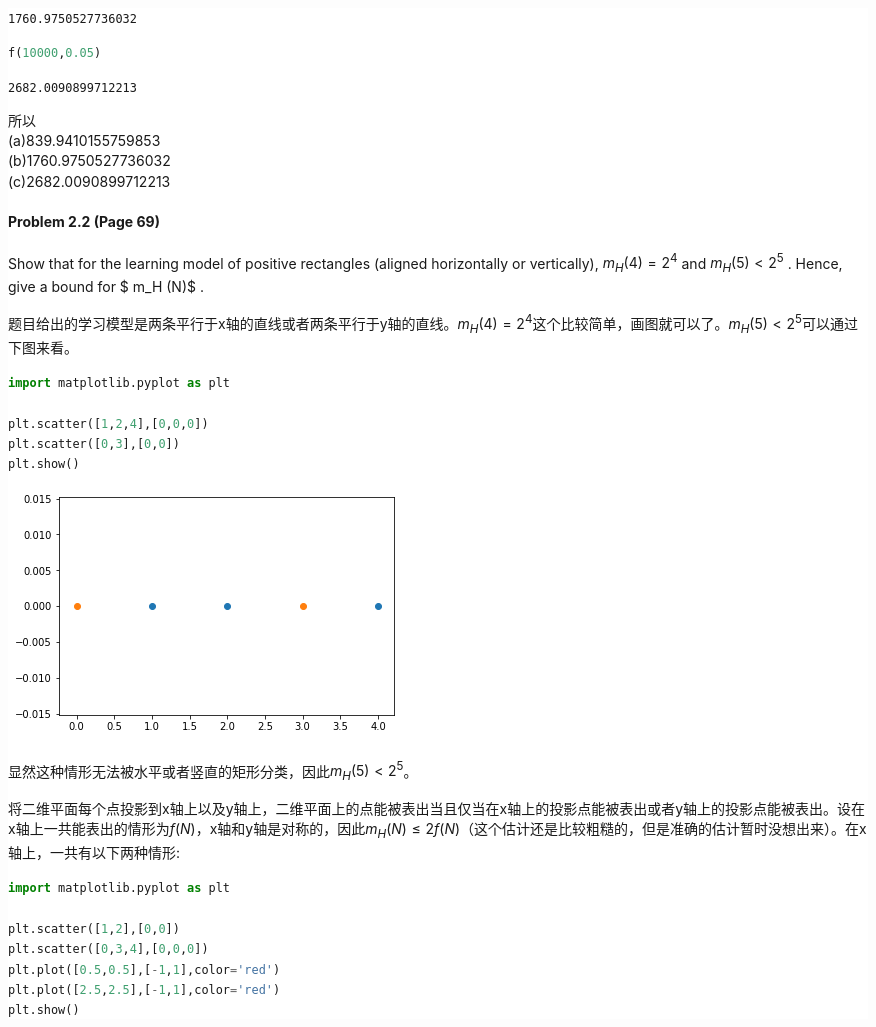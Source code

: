 
    1760.9750527736032




```python
f(10000,0.05)
```




    2682.0090899712213



所以  
(a)839.9410155759853  
(b)1760.9750527736032  
(c)2682.0090899712213

#### Problem 2.2 (Page 69)
Show that for the learning model of positive rectangles (aligned horizontally or vertically), $m_H (4) = 2^4$ and $m_H (5) < 2^5$ . Hence, give a bound for $ m_H (N)$ .

题目给出的学习模型是两条平行于x轴的直线或者两条平行于y轴的直线。$m_H (4) = 2^4$这个比较简单，画图就可以了。$m_H (5) < 2^5$可以通过下图来看。


```python
import matplotlib.pyplot as plt

plt.scatter([1,2,4],[0,0,0])
plt.scatter([0,3],[0,0])
plt.show()
```


![png](output_21_0.png)


显然这种情形无法被水平或者竖直的矩形分类，因此$m_H (5) < 2^5$。

将二维平面每个点投影到x轴上以及y轴上，二维平面上的点能被表出当且仅当在x轴上的投影点能被表出或者y轴上的投影点能被表出。设在x轴上一共能表出的情形为$f(N)$，x轴和y轴是对称的，因此$m_H(N)\le 2f(N)$（这个估计还是比较粗糙的，但是准确的估计暂时没想出来）。在x轴上，一共有以下两种情形:


```python
import matplotlib.pyplot as plt

plt.scatter([1,2],[0,0])
plt.scatter([0,3,4],[0,0,0])
plt.plot([0.5,0.5],[-1,1],color='red')
plt.plot([2.5,2.5],[-1,1],color='red')
plt.show()
```
